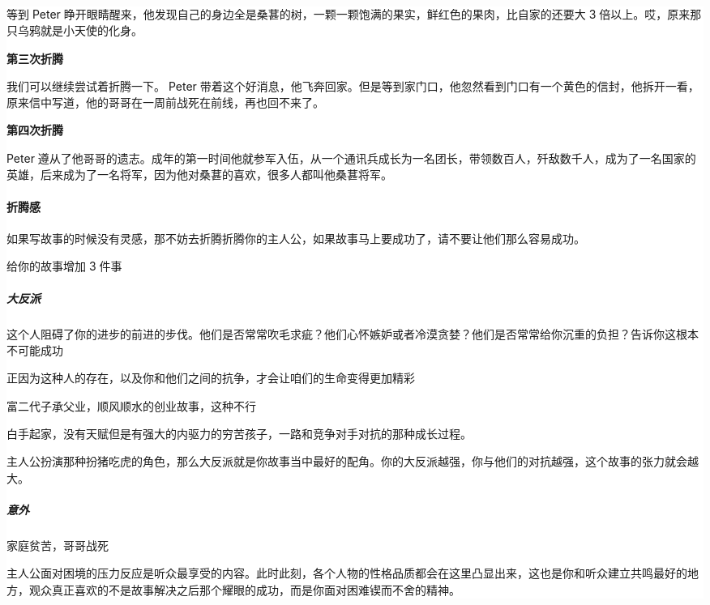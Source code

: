 等到 Peter 睁开眼睛醒来，他发现自己的身边全是桑葚的树，一颗一颗饱满的果实，鲜红色的果肉，比自家的还要大 3 倍以上。哎，原来那只乌鸦就是小天使的化身。

**第三次折腾**

我们可以继续尝试着折腾一下。 Peter 带着这个好消息，他飞奔回家。但是等到家门口，他忽然看到门口有一个黄色的信封，他拆开一看，原来信中写道，他的哥哥在一周前战死在前线，再也回不来了。

**第四次折腾**

Peter 遵从了他哥哥的遗志。成年的第一时间他就参军入伍，从一个通讯兵成长为一名团长，带领数百人，歼敌数千人，成为了一名国家的英雄，后来成为了一名将军，因为他对桑葚的喜欢，很多人都叫他桑葚将军。

#### 折腾感

如果写故事的时候没有灵感，那不妨去折腾折腾你的主人公，如果故事马上要成功了，请不要让他们那么容易成功。

给你的故事增加 3 件事

##### 大反派

这个人阻碍了你的进步的前进的步伐。他们是否常常吹毛求疵？他们心怀嫉妒或者冷漠贪婪？他们是否常常给你沉重的负担？告诉你这根本不可能成功

正因为这种人的存在，以及你和他们之间的抗争，才会让咱们的生命变得更加精彩

富二代子承父业，顺风顺水的创业故事，这种不行

白手起家，没有天赋但是有强大的内驱力的穷苦孩子，一路和竞争对手对抗的那种成长过程。

主人公扮演那种扮猪吃虎的角色，那么大反派就是你故事当中最好的配角。你的大反派越强，你与他们的对抗越强，这个故事的张力就会越大。

##### 意外

家庭贫苦，哥哥战死

主人公面对困境的压力反应是听众最享受的内容。此时此刻，各个人物的性格品质都会在这里凸显出来，这也是你和听众建立共鸣最好的地方，观众真正喜欢的不是故事解决之后那个耀眼的成功，而是你面对困难锲而不舍的精神。

